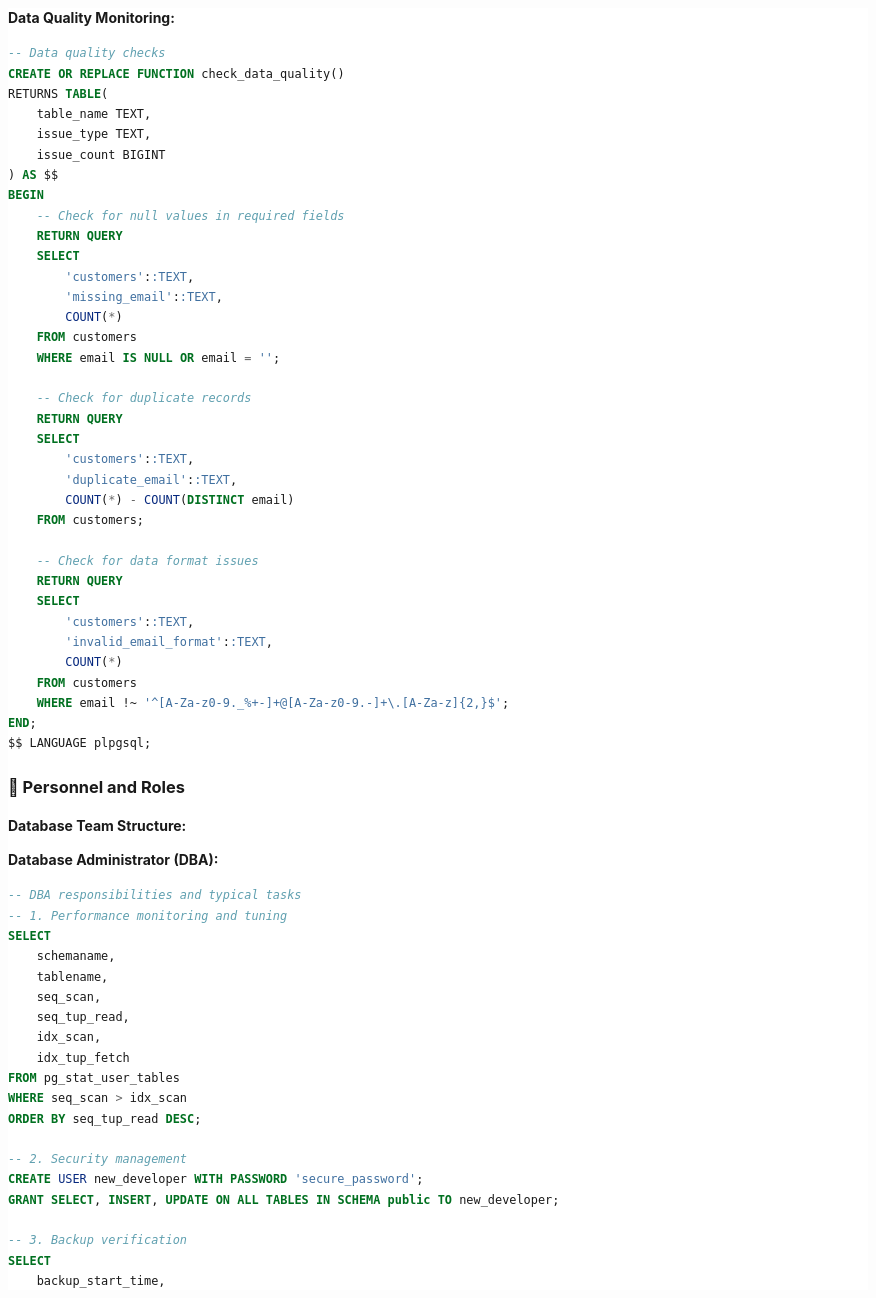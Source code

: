 **Data Quality Monitoring:**
```sql
-- Data quality checks
CREATE OR REPLACE FUNCTION check_data_quality()
RETURNS TABLE(
    table_name TEXT,
    issue_type TEXT,
    issue_count BIGINT
) AS $$
BEGIN
    -- Check for null values in required fields
    RETURN QUERY
    SELECT 
        'customers'::TEXT,
        'missing_email'::TEXT,
        COUNT(*)
    FROM customers
    WHERE email IS NULL OR email = '';
    
    -- Check for duplicate records
    RETURN QUERY
    SELECT 
        'customers'::TEXT,
        'duplicate_email'::TEXT,
        COUNT(*) - COUNT(DISTINCT email)
    FROM customers;
    
    -- Check for data format issues
    RETURN QUERY
    SELECT 
        'customers'::TEXT,
        'invalid_email_format'::TEXT,
        COUNT(*)
    FROM customers
    WHERE email !~ '^[A-Za-z0-9._%+-]+@[A-Za-z0-9.-]+\.[A-Za-z]{2,}$';
END;
$$ LANGUAGE plpgsql;
```

### 👥 Personnel and Roles

**Database Team Structure:**

**Database Administrator (DBA):**
```sql
-- DBA responsibilities and typical tasks
-- 1. Performance monitoring and tuning
SELECT 
    schemaname,
    tablename,
    seq_scan,
    seq_tup_read,
    idx_scan,
    idx_tup_fetch
FROM pg_stat_user_tables
WHERE seq_scan > idx_scan
ORDER BY seq_tup_read DESC;

-- 2. Security management
CREATE USER new_developer WITH PASSWORD 'secure_password';
GRANT SELECT, INSERT, UPDATE ON ALL TABLES IN SCHEMA public TO new_developer;

-- 3. Backup verification
SELECT 
    backup_start_time,
```